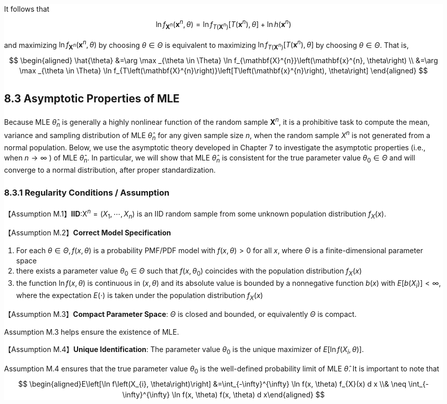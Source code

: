 It follows that
$$
\ln f_{\mathbf{X}^{n}}\left(\mathbf{x}^{n}, \theta\right)=\ln f_{T\left(\mathbf{X}^{n}\right)}\left[T\left(\mathbf{x}^{n}\right), \theta\right]+\ln h\left(\mathbf{x}^{n}\right)
$$

and maximizing $\ln f_{\mathbf{X}^{n}}\left(\mathbf{x}^{n}, \theta\right)$ by choosing $\theta \in \Theta$ is equivalent to maximizing $\ln f_{T\left(\mathbf{X}^{n}\right)}\left[T\left(\mathbf{x}^{n}\right), \theta\right]$ by choosing $\theta \in \Theta$. That is,
$$
\begin{aligned}
\hat{\theta} &=\arg \max _{\theta \in \Theta} \ln f_{\mathbf{X}^{n}}\left(\mathbf{x}^{n}, \theta\right) \\
&=\arg \max _{\theta \in \Theta} \ln f_{T\left(\mathbf{X}^{n}\right)}\left[T\left(\mathbf{x}^{n}\right), \theta\right]
\end{aligned}
$$

## 8.3 Asymptotic Properties of MLE

Because MLE $\hat{\theta}_{n}$ is generally a highly nonlinear function of the random sample $\mathbf{X}^{n},$ it is a prohibitive task to compute the mean, variance and sampling distribution of MLE $\hat{\theta}_{n}$ for any given sample size $n,$ when the random sample $X^{n}$ is not generated from a normal population. Below, we use the asymptotic theory developed in Chapter 7 to investigate the asymptotic properties (i.e., when $n \rightarrow \infty$ ) of MLE $\hat{\theta}_{n}$. In particular, we will show that MLE $\hat{\theta}_{n}$ is consistent for the true parameter value $\theta_{0} \in \Theta$ and will converge to a normal distribution, after proper standardization.

### 8.3.1 Regularity Conditions / Assumption

【Assumption M.1】**IID**:$\mathrm{X}^{n}=\left(X_{1}, \cdots, X_{n}\right)$ is an IID random sample from some unknown population distribution $f_{X}(x)$.

【Assumption M.2】**Correct Model Specification**

1. For each $\theta \in \Theta, f(x, \theta)$ is a probability PMF/PDF model with $f(x, \theta)>0$ for all $x,$ where $\Theta$ is a finite-dimensional parameter space
2. there exists a parameter value $\theta_{0} \in \Theta$ such that $f\left(x, \theta_{0}\right)$ coincides with the population distribution $f_{X}(x)$
3. the function $\ln f(x, \theta)$ is continuous in $(x, \theta)$ and its absolute value is bounded by a nonnegative function $b(x)$ with $E\left[b\left(X_{i}\right)\right]<\infty,$ where the expectation $E(\cdot)$ is taken under the population distribution $f_{X}(x)$

【Assumption M.3】**Compact Parameter Space**: $\Theta$ is closed and bounded, or equivalently $\Theta$ is compact.

Assumption M.3 helps ensure the existence of MLE.

【Assumption M.4】**Unique Identification**: The parameter value $\theta_{0}$ is the unique maximizer of $E\left[\ln f\left(X_{i}, \theta\right)\right]$.

Assumption M.4 ensures that the true parameter value $\theta_{0}$ is the well-defined probability limit of MLE $\hat{\theta}$. It is important to note that
$$
\begin{aligned}E\left[\ln f\left(X_{i}, \theta\right)\right] &=\int_{-\infty}^{\infty} \ln f(x, \theta) f_{X}(x) d x \\& \neq \int_{-\infty}^{\infty} \ln f(x, \theta) f(x, \theta) d x\end{aligned}
$$
